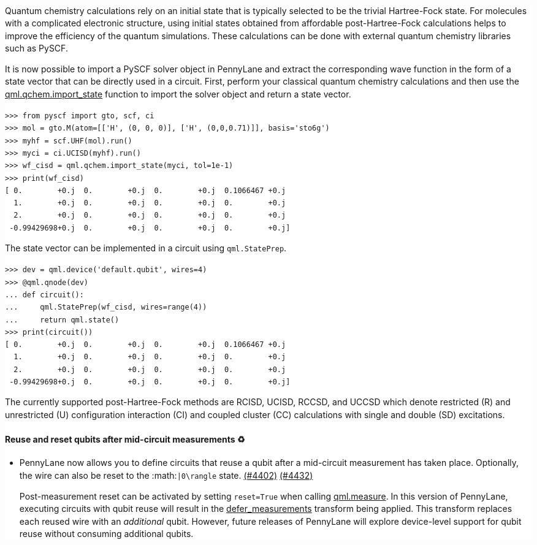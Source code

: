 
  Quantum chemistry calculations rely on an initial state that is typically selected to be the
  trivial Hartree-Fock state. For molecules with a complicated electronic structure, using initial
  states obtained from affordable post-Hartree-Fock calculations helps to improve the efficiency of
  the quantum simulations. These calculations can be done with external quantum chemistry libraries
  such as PySCF.

  It is now possible to import a PySCF solver object in PennyLane and extract the corresponding
  wave function in the form of a state vector that can be directly used in a circuit. First, perform
  your classical quantum chemistry calculations and then use the
  [qml.qchem.import_state](https://docs.pennylane.ai/en/stable/code/api/pennylane.qchem.import_state.html)
  function to import the solver object and return a state vector.

  ```pycon
  >>> from pyscf import gto, scf, ci
  >>> mol = gto.M(atom=[['H', (0, 0, 0)], ['H', (0,0,0.71)]], basis='sto6g')
  >>> myhf = scf.UHF(mol).run()
  >>> myci = ci.UCISD(myhf).run()
  >>> wf_cisd = qml.qchem.import_state(myci, tol=1e-1)
  >>> print(wf_cisd)
  [ 0.        +0.j  0.        +0.j  0.        +0.j  0.1066467 +0.j
    1.        +0.j  0.        +0.j  0.        +0.j  0.        +0.j
    2.        +0.j  0.        +0.j  0.        +0.j  0.        +0.j
   -0.99429698+0.j  0.        +0.j  0.        +0.j  0.        +0.j]
  ```

  The state vector can be implemented in a circuit using `qml.StatePrep`.

  ```pycon
  >>> dev = qml.device('default.qubit', wires=4)
  >>> @qml.qnode(dev)
  ... def circuit():
  ...     qml.StatePrep(wf_cisd, wires=range(4))
  ...     return qml.state()
  >>> print(circuit())
  [ 0.        +0.j  0.        +0.j  0.        +0.j  0.1066467 +0.j
    1.        +0.j  0.        +0.j  0.        +0.j  0.        +0.j
    2.        +0.j  0.        +0.j  0.        +0.j  0.        +0.j
   -0.99429698+0.j  0.        +0.j  0.        +0.j  0.        +0.j]
  ```

  The currently supported post-Hartree-Fock methods are RCISD, UCISD, RCCSD, and UCCSD which 
  denote restricted (R) and unrestricted (U) configuration interaction (CI) and coupled cluster (CC) 
  calculations with single and double (SD) excitations.

<h4>Reuse and reset qubits after mid-circuit measurements ♻️</h4>

* PennyLane now allows you to define circuits that reuse a qubit after a mid-circuit
  measurement has taken place. Optionally, the wire can also be reset to the :math:`|0\rangle`
  state.
  [(#4402)](https://github.com/PennyLaneAI/pennylane/pull/4402)
  [(#4432)](https://github.com/PennyLaneAI/pennylane/pull/4432)

  Post-measurement reset can be activated by setting `reset=True` when calling
  [qml.measure](https://docs.pennylane.ai/en/stable/code/api/pennylane.measure.html).
  In this version of PennyLane, executing circuits with qubit reuse will result in the
  [defer_measurements](https://docs.pennylane.ai/en/latest/code/api/pennylane.defer_measurements.html)
  transform being applied. This transform replaces each reused wire with an *additional* qubit.
  However, future releases of PennyLane will explore device-level support for qubit reuse without
  consuming additional qubits.

